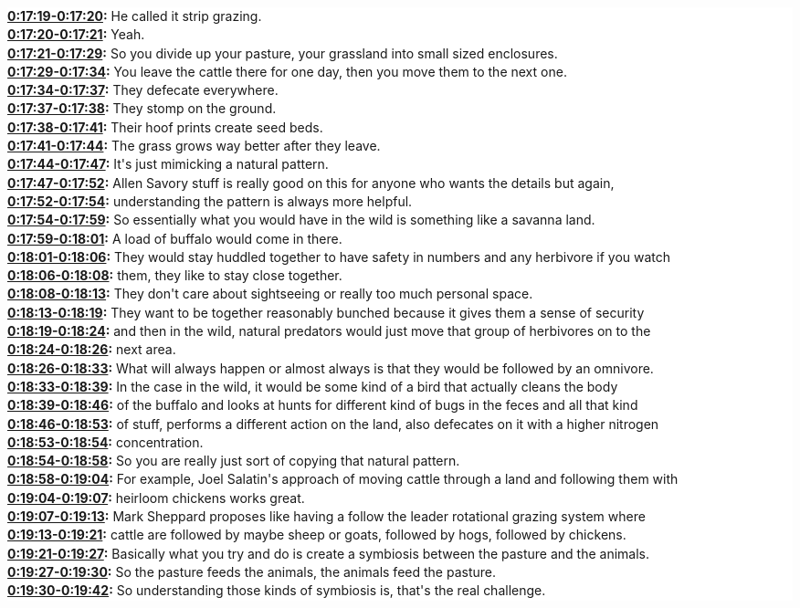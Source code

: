 **[0:17:19-0:17:20](https://regenerativeskills.com/abundantedge-episode-013-neal-hagarty/#t=0:17:19):**  He called it strip grazing.  
**[0:17:20-0:17:21](https://regenerativeskills.com/abundantedge-episode-013-neal-hagarty/#t=0:17:20):**  Yeah.  
**[0:17:21-0:17:29](https://regenerativeskills.com/abundantedge-episode-013-neal-hagarty/#t=0:17:21):**  So you divide up your pasture, your grassland into small sized enclosures.  
**[0:17:29-0:17:34](https://regenerativeskills.com/abundantedge-episode-013-neal-hagarty/#t=0:17:29):**  You leave the cattle there for one day, then you move them to the next one.  
**[0:17:34-0:17:37](https://regenerativeskills.com/abundantedge-episode-013-neal-hagarty/#t=0:17:34):**  They defecate everywhere.  
**[0:17:37-0:17:38](https://regenerativeskills.com/abundantedge-episode-013-neal-hagarty/#t=0:17:37):**  They stomp on the ground.  
**[0:17:38-0:17:41](https://regenerativeskills.com/abundantedge-episode-013-neal-hagarty/#t=0:17:38):**  Their hoof prints create seed beds.  
**[0:17:41-0:17:44](https://regenerativeskills.com/abundantedge-episode-013-neal-hagarty/#t=0:17:41):**  The grass grows way better after they leave.  
**[0:17:44-0:17:47](https://regenerativeskills.com/abundantedge-episode-013-neal-hagarty/#t=0:17:44):**  It's just mimicking a natural pattern.  
**[0:17:47-0:17:52](https://regenerativeskills.com/abundantedge-episode-013-neal-hagarty/#t=0:17:47):**  Allen Savory stuff is really good on this for anyone who wants the details but again,  
**[0:17:52-0:17:54](https://regenerativeskills.com/abundantedge-episode-013-neal-hagarty/#t=0:17:52):**  understanding the pattern is always more helpful.  
**[0:17:54-0:17:59](https://regenerativeskills.com/abundantedge-episode-013-neal-hagarty/#t=0:17:54):**  So essentially what you would have in the wild is something like a savanna land.  
**[0:17:59-0:18:01](https://regenerativeskills.com/abundantedge-episode-013-neal-hagarty/#t=0:17:59):**  A load of buffalo would come in there.  
**[0:18:01-0:18:06](https://regenerativeskills.com/abundantedge-episode-013-neal-hagarty/#t=0:18:01):**  They would stay huddled together to have safety in numbers and any herbivore if you watch  
**[0:18:06-0:18:08](https://regenerativeskills.com/abundantedge-episode-013-neal-hagarty/#t=0:18:06):**  them, they like to stay close together.  
**[0:18:08-0:18:13](https://regenerativeskills.com/abundantedge-episode-013-neal-hagarty/#t=0:18:08):**  They don't care about sightseeing or really too much personal space.  
**[0:18:13-0:18:19](https://regenerativeskills.com/abundantedge-episode-013-neal-hagarty/#t=0:18:13):**  They want to be together reasonably bunched because it gives them a sense of security  
**[0:18:19-0:18:24](https://regenerativeskills.com/abundantedge-episode-013-neal-hagarty/#t=0:18:19):**  and then in the wild, natural predators would just move that group of herbivores on to the  
**[0:18:24-0:18:26](https://regenerativeskills.com/abundantedge-episode-013-neal-hagarty/#t=0:18:24):**  next area.  
**[0:18:26-0:18:33](https://regenerativeskills.com/abundantedge-episode-013-neal-hagarty/#t=0:18:26):**  What will always happen or almost always is that they would be followed by an omnivore.  
**[0:18:33-0:18:39](https://regenerativeskills.com/abundantedge-episode-013-neal-hagarty/#t=0:18:33):**  In the case in the wild, it would be some kind of a bird that actually cleans the body  
**[0:18:39-0:18:46](https://regenerativeskills.com/abundantedge-episode-013-neal-hagarty/#t=0:18:39):**  of the buffalo and looks at hunts for different kind of bugs in the feces and all that kind  
**[0:18:46-0:18:53](https://regenerativeskills.com/abundantedge-episode-013-neal-hagarty/#t=0:18:46):**  of stuff, performs a different action on the land, also defecates on it with a higher nitrogen  
**[0:18:53-0:18:54](https://regenerativeskills.com/abundantedge-episode-013-neal-hagarty/#t=0:18:53):**  concentration.  
**[0:18:54-0:18:58](https://regenerativeskills.com/abundantedge-episode-013-neal-hagarty/#t=0:18:54):**  So you are really just sort of copying that natural pattern.  
**[0:18:58-0:19:04](https://regenerativeskills.com/abundantedge-episode-013-neal-hagarty/#t=0:18:58):**  For example, Joel Salatin's approach of moving cattle through a land and following them with  
**[0:19:04-0:19:07](https://regenerativeskills.com/abundantedge-episode-013-neal-hagarty/#t=0:19:04):**  heirloom chickens works great.  
**[0:19:07-0:19:13](https://regenerativeskills.com/abundantedge-episode-013-neal-hagarty/#t=0:19:07):**  Mark Sheppard proposes like having a follow the leader rotational grazing system where  
**[0:19:13-0:19:21](https://regenerativeskills.com/abundantedge-episode-013-neal-hagarty/#t=0:19:13):**  cattle are followed by maybe sheep or goats, followed by hogs, followed by chickens.  
**[0:19:21-0:19:27](https://regenerativeskills.com/abundantedge-episode-013-neal-hagarty/#t=0:19:21):**  Basically what you try and do is create a symbiosis between the pasture and the animals.  
**[0:19:27-0:19:30](https://regenerativeskills.com/abundantedge-episode-013-neal-hagarty/#t=0:19:27):**  So the pasture feeds the animals, the animals feed the pasture.  
**[0:19:30-0:19:42](https://regenerativeskills.com/abundantedge-episode-013-neal-hagarty/#t=0:19:30):**  So understanding those kinds of symbiosis is, that's the real challenge.  